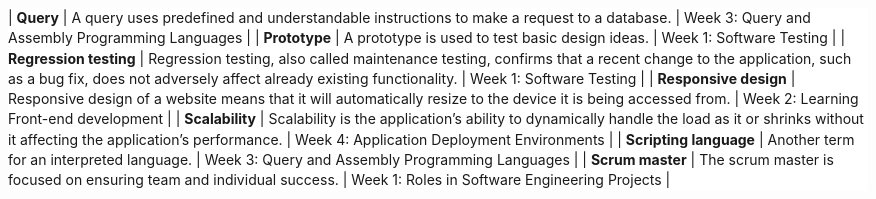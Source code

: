 | **Query**                                                                                                  | A query uses predefined and understandable instructions to make a request to a database.                                                                                                                                                                                                                                                                                                                                                                                                                                                                                                                                                             | Week 3: Query and Assembly Programming Languages       |
| **Prototype**                                                                                              | A prototype is used to test basic design ideas.                                                                                                                                                                                                                                                                                                                                                                                                                                                                                                                                                                                                      | Week 1: Software Testing                               |
| **Regression testing**                                                                                     | Regression testing, also called maintenance testing, confirms that a recent change to the application, such as a bug fix, does not adversely affect already existing functionality.                                                                                                                                                                                                                                                                                                                                                                                                                                                                  | Week 1: Software Testing                               |
| **Responsive design**                                                                                      | Responsive design of a website means that it will automatically resize to the device it is being accessed from.                                                                                                                                                                                                                                                                                                                                                                                                                                                                                                                                      | Week 2: Learning Front-end development                 |
| **Scalability**                                                                                            | Scalability is the application’s ability to dynamically handle the load as it or shrinks without it affecting the application’s performance.                                                                                                                                                                                                                                                                                                                                                                                                                                                                                                         | Week 4: Application Deployment Environments            |
| **Scripting language**                                                                                     | Another term for an interpreted language.                                                                                                                                                                                                                                                                                                                                                                                                                                                                                                                                                                                                            | Week 3: Query and Assembly Programming Languages       |
| **Scrum master**                                                                                           | The scrum master is focused on ensuring team and individual success.                                                                                                                                                                                                                                                                                                                                                                                                                                                                                                                                                                                 | Week 1: Roles in Software Engineering Projects         |